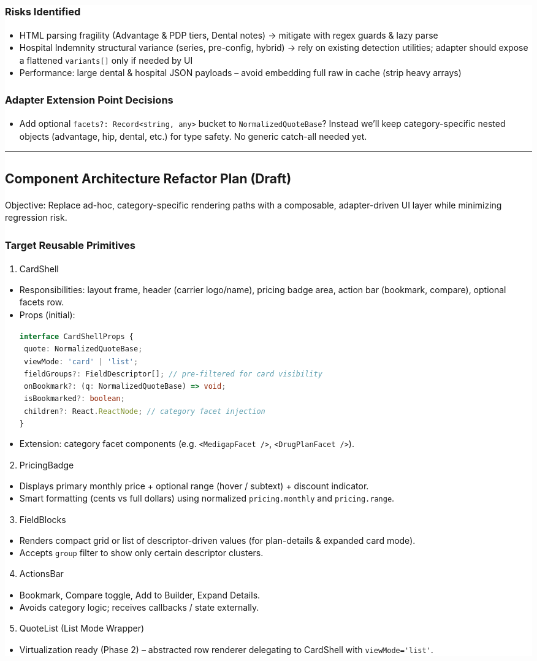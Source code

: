 ### Risks Identified
- HTML parsing fragility (Advantage & PDP tiers, Dental notes) → mitigate with regex guards & lazy parse
- Hospital Indemnity structural variance (series, pre-config, hybrid) → rely on existing detection utilities; adapter should expose a flattened `variants[]` only if needed by UI
- Performance: large dental & hospital JSON payloads – avoid embedding full raw in cache (strip heavy arrays)

### Adapter Extension Point Decisions
- Add optional `facets?: Record<string, any>` bucket to `NormalizedQuoteBase`? Instead we’ll keep category-specific nested objects (advantage, hip, dental, etc.) for type safety. No generic catch-all needed yet.

---

## Component Architecture Refactor Plan (Draft)

Objective: Replace ad-hoc, category-specific rendering paths with a composable, adapter-driven UI layer while minimizing regression risk.

### Target Reusable Primitives
1. CardShell
  - Responsibilities: layout frame, header (carrier logo/name), pricing badge area, action bar (bookmark, compare), optional facets row.
  - Props (initial):
    ```ts
    interface CardShellProps {
     quote: NormalizedQuoteBase;
     viewMode: 'card' | 'list';
     fieldGroups?: FieldDescriptor[]; // pre-filtered for card visibility
     onBookmark?: (q: NormalizedQuoteBase) => void;
     isBookmarked?: boolean;
     children?: React.ReactNode; // category facet injection
    }
    ```
  - Extension: category facet components (e.g. `<MedigapFacet />`, `<DrugPlanFacet />`).

2. PricingBadge
  - Displays primary monthly price + optional range (hover / subtext) + discount indicator.
  - Smart formatting (cents vs full dollars) using normalized `pricing.monthly` and `pricing.range`.

3. FieldBlocks
  - Renders compact grid or list of descriptor-driven values (for plan-details & expanded card mode).
  - Accepts `group` filter to show only certain descriptor clusters.

4. ActionsBar
  - Bookmark, Compare toggle, Add to Builder, Expand Details.
  - Avoids category logic; receives callbacks / state externally.

5. QuoteList (List Mode Wrapper)
  - Virtualization ready (Phase 2) – abstracted row renderer delegating to CardShell with `viewMode='list'`.
